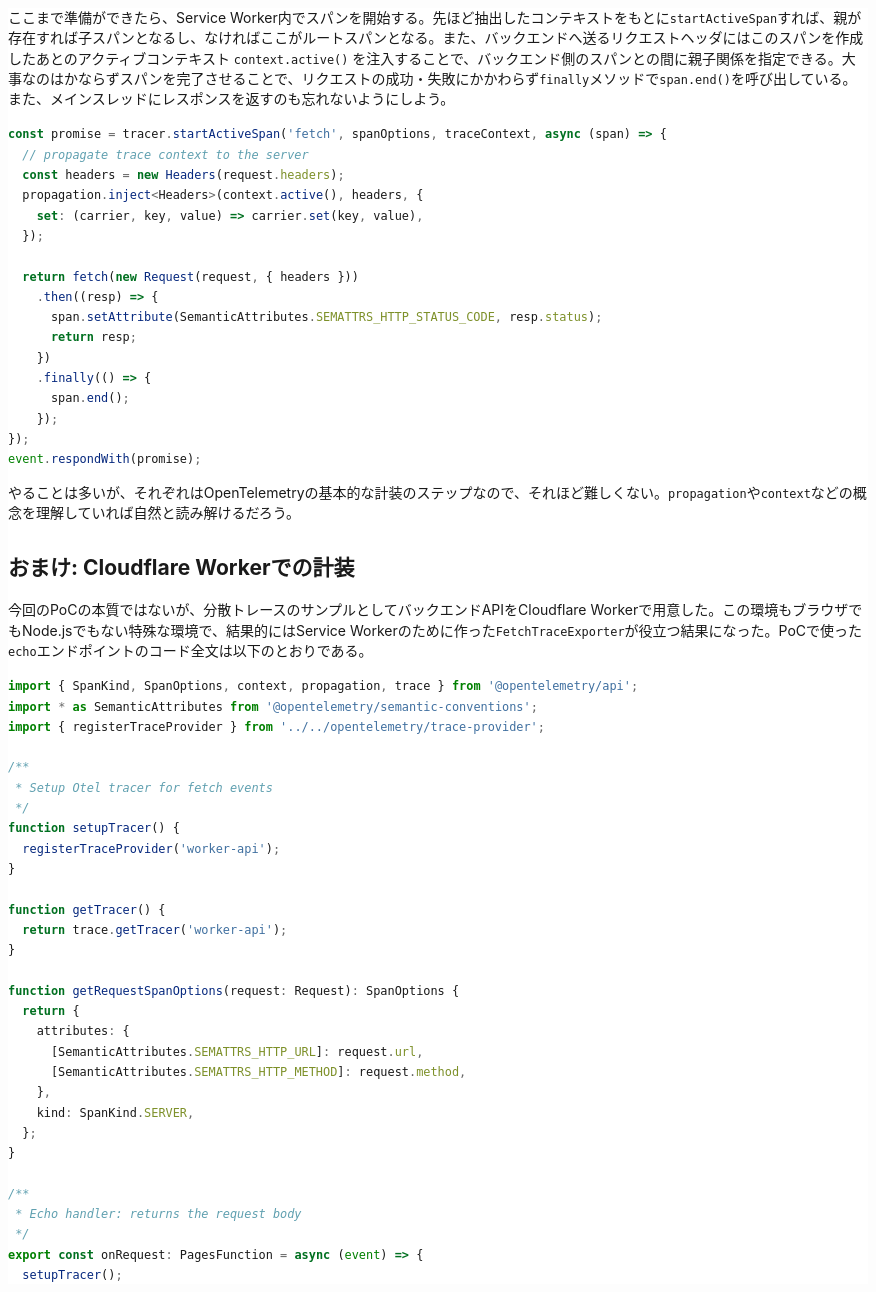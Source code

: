 ここまで準備ができたら、Service Worker内でスパンを開始する。先ほど抽出したコンテキストをもとに`startActiveSpan`すれば、親が存在すれば子スパンとなるし、なければここがルートスパンとなる。また、バックエンドへ送るリクエストヘッダにはこのスパンを作成したあとのアクティブコンテキスト `context.active()` を注入することで、バックエンド側のスパンとの間に親子関係を指定できる。大事なのはかならずスパンを完了させることで、リクエストの成功・失敗にかかわらず`finally`メソッドで`span.end()`を呼び出している。また、メインスレッドにレスポンスを返すのも忘れないようにしよう。

```ts
const promise = tracer.startActiveSpan('fetch', spanOptions, traceContext, async (span) => {
  // propagate trace context to the server
  const headers = new Headers(request.headers);
  propagation.inject<Headers>(context.active(), headers, {
    set: (carrier, key, value) => carrier.set(key, value),
  });

  return fetch(new Request(request, { headers }))
    .then((resp) => {
      span.setAttribute(SemanticAttributes.SEMATTRS_HTTP_STATUS_CODE, resp.status);
      return resp;
    })
    .finally(() => {
      span.end();
    });
});
event.respondWith(promise);
```

やることは多いが、それぞれはOpenTelemetryの基本的な計装のステップなので、それほど難しくない。`propagation`や`context`などの概念を理解していれば自然と読み解けるだろう。

## おまけ: Cloudflare Workerでの計装

今回のPoCの本質ではないが、分散トレースのサンプルとしてバックエンドAPIをCloudflare Workerで用意した。この環境もブラウザでもNode.jsでもない特殊な環境で、結果的にはService Workerのために作った`FetchTraceExporter`が役立つ結果になった。PoCで使った`echo`エンドポイントのコード全文は以下のとおりである。

```ts
import { SpanKind, SpanOptions, context, propagation, trace } from '@opentelemetry/api';
import * as SemanticAttributes from '@opentelemetry/semantic-conventions';
import { registerTraceProvider } from '../../opentelemetry/trace-provider';

/**
 * Setup Otel tracer for fetch events
 */
function setupTracer() {
  registerTraceProvider('worker-api');
}

function getTracer() {
  return trace.getTracer('worker-api');
}

function getRequestSpanOptions(request: Request): SpanOptions {
  return {
    attributes: {
      [SemanticAttributes.SEMATTRS_HTTP_URL]: request.url,
      [SemanticAttributes.SEMATTRS_HTTP_METHOD]: request.method,
    },
    kind: SpanKind.SERVER,
  };
}

/**
 * Echo handler: returns the request body
 */
export const onRequest: PagesFunction = async (event) => {
  setupTracer();

```